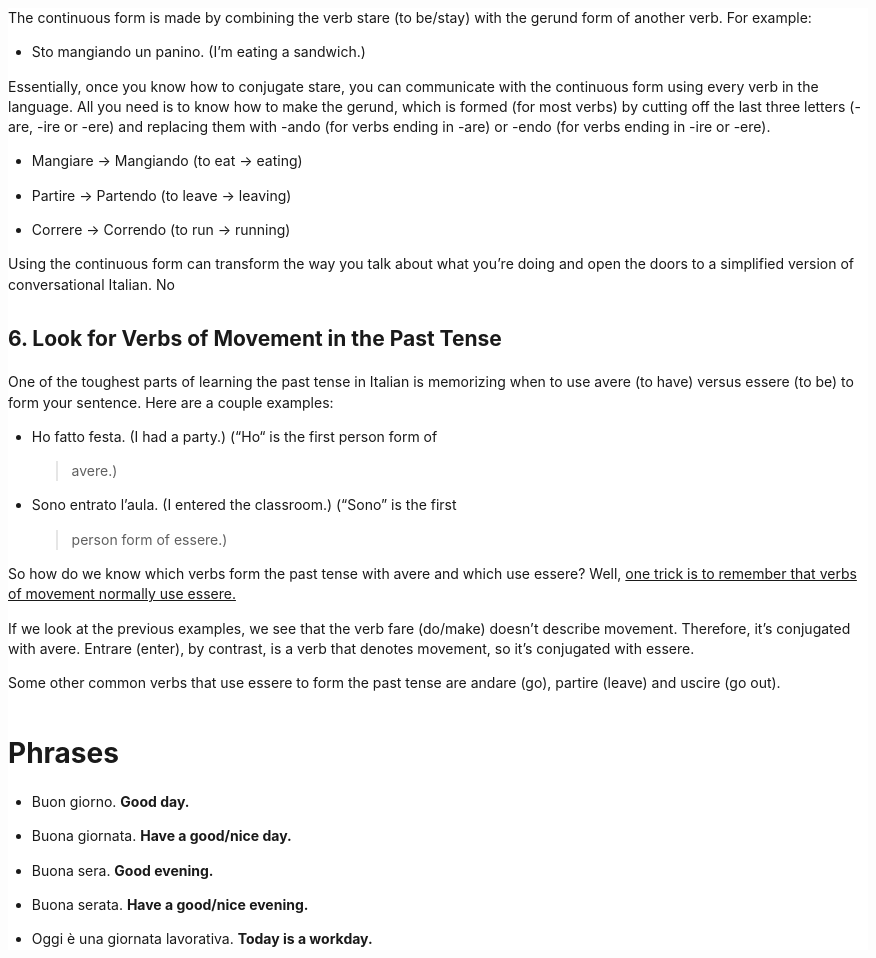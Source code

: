 The continuous form is made by combining the verb stare (to be/stay)
with the gerund form of another verb. For example:

-   Sto mangiando un panino. (I’m eating a sandwich.)

Essentially, once you know how to conjugate stare, you can communicate
with the continuous form using every verb in the language. All you need
is to know how to make the gerund, which is formed (for most verbs) by
cutting off the last three letters (-are, -ire or -ere) and replacing
them with -ando (for verbs ending in -are) or -endo (for verbs ending in
-ire or -ere).

-   Mangiare → Mangiando (to eat → eating)

-   Partire → Partendo (to leave → leaving)

-   Correre → Correndo (to run → running)

Using the continuous form can transform the way you talk about what
you’re doing and open the doors to a simplified version of
conversational Italian. No

## 6. Look for Verbs of Movement in the Past Tense

One of the toughest parts of learning the past tense in Italian is
memorizing when to use avere (to have) versus essere (to be) to form
your sentence. Here are a couple examples:

-   Ho fatto festa. (I had a party.) (“Ho“ is the first person form of
    > avere.)

-   Sono entrato l’aula. (I entered the classroom.) (“Sono” is the first
    > person form of essere.)

So how do we know which verbs form the past tense with avere and which
use essere? Well, <u>one trick is to remember that verbs of movement
normally use essere.</u>

If we look at the previous examples, we see that the verb fare (do/make)
doesn’t describe movement. Therefore, it’s conjugated with avere.
Entrare (enter), by contrast, is a verb that denotes movement, so it’s
conjugated with essere.

Some other common verbs that use essere to form the past tense are
andare (go), partire (leave) and uscire (go out).

# Phrases 

-   Buon giorno. **Good day.**

-   Buona giornata. **Have a good/nice day.**

-   Buona sera. **Good evening.**

-   Buona serata. **Have a good/nice evening.**

-   Oggi è una giornata lavorativa. **Today is a workday.**
